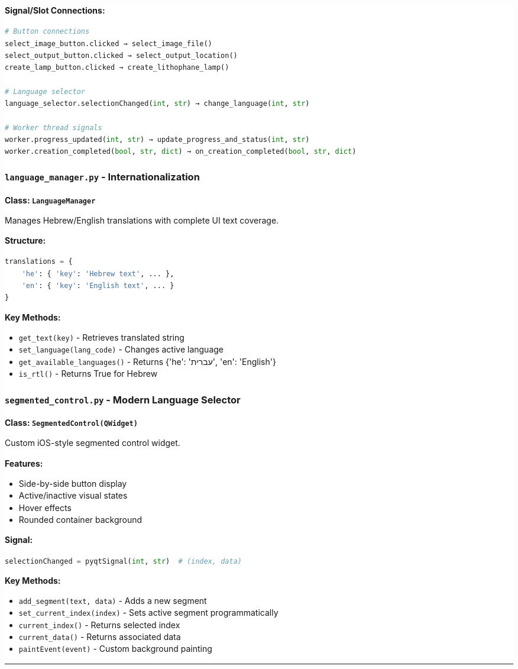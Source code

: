 **Signal/Slot Connections:**
```python
# Button connections
select_image_button.clicked → select_image_file()
select_output_button.clicked → select_output_location()
create_lamp_button.clicked → create_lithophane_lamp()

# Language selector
language_selector.selectionChanged(int, str) → change_language(int, str)

# Worker thread signals
worker.progress_updated(int, str) → update_progress_and_status(int, str)
worker.creation_completed(bool, str, dict) → on_creation_completed(bool, str, dict)
```

### `language_manager.py` - Internationalization

**Class: `LanguageManager`**

Manages Hebrew/English translations with complete UI text coverage.

**Structure:**
```python
translations = {
    'he': { 'key': 'Hebrew text', ... },
    'en': { 'key': 'English text', ... }
}
```

**Key Methods:**
- `get_text(key)` - Retrieves translated string
- `set_language(lang_code)` - Changes active language
- `get_available_languages()` - Returns {'he': 'עברית', 'en': 'English'}
- `is_rtl()` - Returns True for Hebrew

### `segmented_control.py` - Modern Language Selector

**Class: `SegmentedControl(QWidget)`**

Custom iOS-style segmented control widget.

**Features:**
- Side-by-side button display
- Active/inactive visual states
- Hover effects
- Rounded container background

**Signal:**
```python
selectionChanged = pyqtSignal(int, str)  # (index, data)
```

**Key Methods:**
- `add_segment(text, data)` - Adds a new segment
- `set_current_index(index)` - Sets active segment programmatically
- `current_index()` - Returns selected index
- `current_data()` - Returns associated data
- `paintEvent(event)` - Custom background painting

---